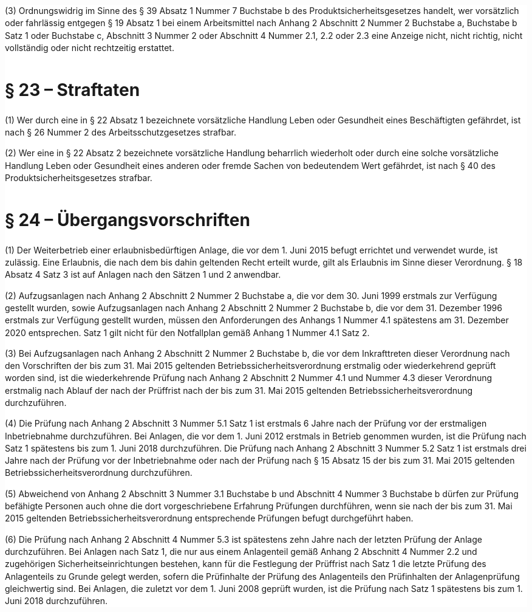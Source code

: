 (3) Ordnungswidrig im Sinne des § 39 Absatz 1 Nummer 7 Buchstabe b des Produktsicherheitsgesetzes handelt, wer vorsätzlich oder fahrlässig entgegen § 19 Absatz 1 bei einem Arbeitsmittel nach Anhang 2 Abschnitt 2 Nummer 2 Buchstabe a, Buchstabe b Satz 1 oder Buchstabe c, Abschnitt 3 Nummer 2 oder Abschnitt 4 Nummer 2.1, 2.2 oder 2.3 eine Anzeige nicht, nicht richtig, nicht vollständig oder nicht rechtzeitig erstattet.

# § 23 – Straftaten

(1) Wer durch eine in § 22 Absatz 1 bezeichnete vorsätzliche Handlung Leben oder Gesundheit eines Beschäftigten gefährdet, ist nach § 26 Nummer 2 des Arbeitsschutzgesetzes strafbar.

(2) Wer eine in § 22 Absatz 2 bezeichnete vorsätzliche Handlung beharrlich wiederholt oder durch eine solche vorsätzliche Handlung Leben oder Gesundheit eines anderen oder fremde Sachen von bedeutendem Wert gefährdet, ist nach § 40 des Produktsicherheitsgesetzes strafbar.

# § 24 – Übergangsvorschriften

(1) Der Weiterbetrieb einer erlaubnisbedürftigen Anlage, die vor dem 1. Juni 2015 befugt errichtet und verwendet wurde, ist zulässig. Eine Erlaubnis, die nach dem bis dahin geltenden Recht erteilt wurde, gilt als Erlaubnis im Sinne dieser Verordnung. § 18 Absatz 4 Satz 3 ist auf Anlagen nach den Sätzen 1 und 2 anwendbar.

(2) Aufzugsanlagen nach Anhang 2 Abschnitt 2 Nummer 2 Buchstabe a, die vor dem 30. Juni 1999 erstmals zur Verfügung gestellt wurden, sowie Aufzugsanlagen nach Anhang 2 Abschnitt 2 Nummer 2 Buchstabe b, die vor dem 31. Dezember 1996 erstmals zur Verfügung gestellt wurden, müssen den Anforderungen des Anhangs 1 Nummer 4.1 spätestens am 31. Dezember 2020 entsprechen. Satz 1 gilt nicht für den Notfallplan gemäß Anhang 1 Nummer 4.1 Satz 2.

(3) Bei Aufzugsanlagen nach Anhang 2 Abschnitt 2 Nummer 2 Buchstabe b, die vor dem Inkrafttreten dieser Verordnung nach den Vorschriften der bis zum 31. Mai 2015 geltenden Betriebssicherheitsverordnung erstmalig oder wiederkehrend geprüft worden sind, ist die wiederkehrende Prüfung nach Anhang 2 Abschnitt 2 Nummer 4.1 und Nummer 4.3 dieser Verordnung erstmalig nach Ablauf der nach der Prüffrist nach der bis zum 31. Mai 2015 geltenden Betriebssicherheitsverordnung durchzuführen.

(4) Die Prüfung nach Anhang 2 Abschnitt 3 Nummer 5.1 Satz 1 ist erstmals 6 Jahre nach der Prüfung vor der erstmaligen Inbetriebnahme durchzuführen. Bei Anlagen, die vor dem 1. Juni 2012 erstmals in Betrieb genommen wurden, ist die Prüfung nach Satz 1 spätestens bis zum 1. Juni 2018 durchzuführen. Die Prüfung nach Anhang 2 Abschnitt 3 Nummer 5.2 Satz 1 ist erstmals drei Jahre nach der Prüfung vor der Inbetriebnahme oder nach der Prüfung nach § 15 Absatz 15 der bis zum 31. Mai 2015 geltenden Betriebssicherheitsverordnung durchzuführen.

(5) Abweichend von Anhang 2 Abschnitt 3 Nummer 3.1 Buchstabe b und Abschnitt 4 Nummer 3 Buchstabe b dürfen zur Prüfung befähigte Personen auch ohne die dort vorgeschriebene Erfahrung Prüfungen durchführen, wenn sie nach der bis zum 31. Mai 2015 geltenden Betriebssicherheitsverordnung entsprechende Prüfungen befugt durchgeführt haben.

(6) Die Prüfung nach Anhang 2 Abschnitt 4 Nummer 5.3 ist spätestens zehn Jahre nach der letzten Prüfung der Anlage durchzuführen. Bei Anlagen nach Satz 1, die nur aus einem Anlagenteil gemäß Anhang 2 Abschnitt 4 Nummer 2.2 und zugehörigen Sicherheitseinrichtungen bestehen, kann für die Festlegung der Prüffrist nach Satz 1 die letzte Prüfung des Anlagenteils zu Grunde gelegt werden, sofern die Prüfinhalte der Prüfung des Anlagenteils den Prüfinhalten der Anlagenprüfung gleichwertig sind. Bei Anlagen, die zuletzt vor dem 1. Juni 2008 geprüft wurden, ist die Prüfung nach Satz 1 spätestens bis zum 1. Juni 2018 durchzuführen.
